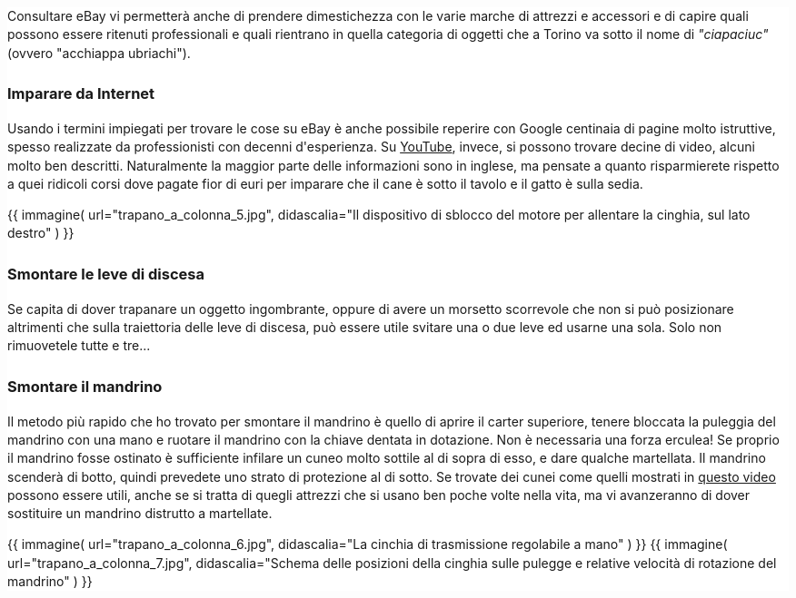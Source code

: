 
Consultare eBay vi permetterà anche di prendere dimestichezza con le
varie marche di attrezzi e accessori e di capire quali possono essere
ritenuti professionali e quali rientrano in quella categoria di oggetti
che a Torino va sotto il nome di
<span style="font-style: italic;">\"ciapaciuc\"</span> (ovvero
\"acchiappa ubriachi\").

### Imparare da Internet

Usando i termini impiegati per trovare le cose su eBay è anche possibile
reperire con Google centinaia di pagine molto istruttive, spesso
realizzate da professionisti con decenni d\'esperienza. Su
[YouTube](http://www.youtube.com/results?search_query=drill+press),
invece, si possono trovare decine di video, alcuni molto ben descritti.
Naturalmente la maggior parte delle informazioni sono in inglese, ma
pensate a quanto risparmierete rispetto a quei ridicoli corsi dove
pagate fior di euri per imparare che il cane è sotto il tavolo e il
gatto è sulla sedia.

{{
    immagine(
        url="trapano_a_colonna_5.jpg",
        didascalia="Il dispositivo di sblocco del motore per allentare la cinghia, sul lato destro"
    )
}}


### Smontare le leve di discesa

Se capita di dover trapanare un oggetto ingombrante, oppure di avere un
morsetto scorrevole che non si può posizionare altrimenti che sulla
traiettoria delle leve di discesa, può essere utile svitare una o due
leve ed usarne una sola. Solo non rimuovetele tutte e tre...

### Smontare il mandrino

Il metodo più rapido che ho trovato per smontare il mandrino è quello di
aprire il carter superiore, tenere bloccata la puleggia del mandrino con
una mano e ruotare il mandrino con la chiave dentata in dotazione. Non è
necessaria una forza erculea! Se proprio il mandrino fosse ostinato è
sufficiente infilare un cuneo molto sottile al di sopra di esso, e dare
qualche martellata. Il mandrino scenderà di botto, quindi prevedete uno
strato di protezione al di sotto. Se trovate dei cunei come quelli
mostrati in [questo video](https://www.youtube.com/watch?v=RF1fQTamzYs)
possono essere utili, anche se si tratta di quegli attrezzi che si usano
ben poche volte nella vita, ma vi avanzeranno di dover sostituire un
mandrino distrutto a martellate.

{{
    immagine(
        url="trapano_a_colonna_6.jpg",
        didascalia="La cinchia di trasmissione regolabile a mano"
    )
}}
{{
    immagine(
        url="trapano_a_colonna_7.jpg",
        didascalia="Schema delle posizioni della cinghia sulle pulegge e relative velocità di rotazione del mandrino"
    )
}}
